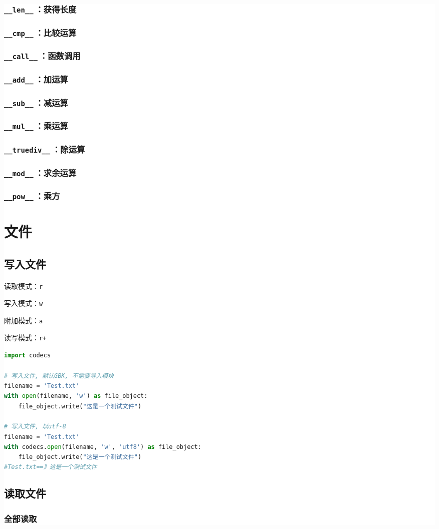 ### `__len__` ：获得长度

### `__cmp__` ：比较运算

### `__call__` ：函数调用

### `__add__` ：加运算

### `__sub__` ：减运算

### `__mul__` ：乘运算

### `__truediv__` ：除运算

### `__mod__` ：求余运算

### `__pow__` ：乘方

# 文件

## 写入文件

读取模式：`r` 

写入模式：`w` 

附加模式：`a` 

读写模式：`r+` 

```python
import codecs

# 写入文件, 默认GBK, 不需要导入模块
filename = 'Test.txt'
with open(filename, 'w') as file_object:
    file_object.write("这是一个测试文件")

# 写入文件, 以utf-8
filename = 'Test.txt'
with codecs.open(filename, 'w', 'utf8') as file_object:
    file_object.write("这是一个测试文件")
#Test.txt==》这是一个测试文件
```

## 读取文件

### 全部读取
